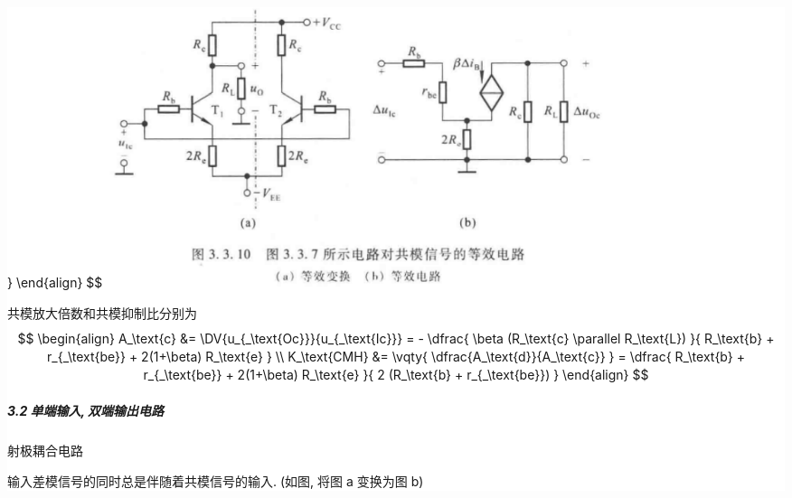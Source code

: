 }
\end{align}
$$
<img src='image\3.3.2.3.1.2.png' width=550>

共模放大倍数和共模抑制比分别为
$$
\begin{align}
A_\text{c} &= \DV{u_{_\text{Oc}}}{u_{_\text{Ic}}}
= - \dfrac{
	\beta (R_\text{c} \parallel R_\text{L})
}{
	R_\text{b} + r_{_\text{be}} + 2(1+\beta) R_\text{e}
}
\\
K_\text{CMH} &= \vqty{
	\dfrac{A_\text{d}}{A_\text{c}}
} = \dfrac{
	R_\text{b} + r_{_\text{be}} + 2(1+\beta) R_\text{e}
}{
	2 (R_\text{b} + r_{_\text{be}})
}
\end{align}
$$

##### 3.2	单端输入, 双端输出电路

射极耦合电路

输入差模信号的同时总是伴随着共模信号的输入. (如图, 将图 a 变换为图 b)
